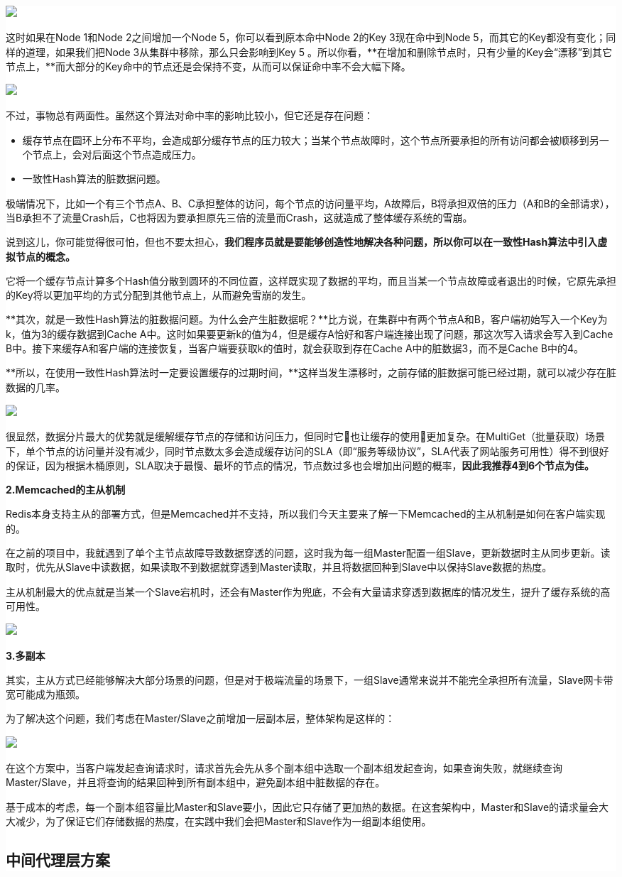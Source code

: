 ![](https://static001.geekbang.org/resource/image/f9/fe/f9ea0e201aa954cf46c5762835095efe.jpg)

这时如果在Node 1和Node 2之间增加一个Node 5，你可以看到原本命中Node 2的Key 3现在命中到Node 5，而其它的Key都没有变化；同样的道理，如果我们把Node 3从集群中移除，那么只会影响到Key 5 。所以你看，**在增加和删除节点时，只有少量的Key会“漂移”到其它节点上，**而大部分的Key命中的节点还是会保持不变，从而可以保证命中率不会大幅下降。

![](https://static001.geekbang.org/resource/image/4c/91/4c13c4fd4278dc97d072afe09a1a1b91.jpg)

不过，事物总有两面性。虽然这个算法对命中率的影响比较小，但它还是存在问题：

*   缓存节点在圆环上分布不平均，会造成部分缓存节点的压力较大；当某个节点故障时，这个节点所要承担的所有访问都会被顺移到另一个节点上，会对后面这个节点造成压力。
    
*   一致性Hash算法的脏数据问题。
    

极端情况下，比如一个有三个节点A、B、C承担整体的访问，每个节点的访问量平均，A故障后，B将承担双倍的压力（A和B的全部请求），当B承担不了流量Crash后，C也将因为要承担原先三倍的流量而Crash，这就造成了整体缓存系统的雪崩。

说到这儿，你可能觉得很可怕，但也不要太担心，**我们程序员就是要能够创造性地解决各种问题，所以你可以在一致性Hash算法中引入虚拟节点的概念。**

它将一个缓存节点计算多个Hash值分散到圆环的不同位置，这样既实现了数据的平均，而且当某一个节点故障或者退出的时候，它原先承担的Key将以更加平均的方式分配到其他节点上，从而避免雪崩的发生。

**其次，就是一致性Hash算法的脏数据问题。为什么会产生脏数据呢？**比方说，在集群中有两个节点A和B，客户端初始写入一个Key为k，值为3的缓存数据到Cache A中。这时如果要更新k的值为4，但是缓存A恰好和客户端连接出现了问题，那这次写入请求会写入到Cache B中。接下来缓存A和客户端的连接恢复，当客户端要获取k的值时，就会获取到存在Cache A中的脏数据3，而不是Cache B中的4。

**所以，在使用一致性Hash算法时一定要设置缓存的过期时间，**这样当发生漂移时，之前存储的脏数据可能已经过期，就可以减少存在脏数据的几率。

![](https://static001.geekbang.org/resource/image/4c/f8/4c10bb2e9b0f6cb9920d4b1c9418b2f8.jpg)

很显然，数据分片最大的优势就是缓解缓存节点的存储和访问压力，但同时它也让缓存的使用更加复杂。在MultiGet（批量获取）场景下，单个节点的访问量并没有减少，同时节点数太多会造成缓存访问的SLA（即“服务等级协议”，SLA代表了网站服务可用性）得不到很好的保证，因为根据木桶原则，SLA取决于最慢、最坏的节点的情况，节点数过多也会增加出问题的概率，**因此我推荐4到6个节点为佳。**

**2.Memcached的主从机制**

Redis本身支持主从的部署方式，但是Memcached并不支持，所以我们今天主要来了解一下Memcached的主从机制是如何在客户端实现的。

在之前的项目中，我就遇到了单个主节点故障导致数据穿透的问题，这时我为每一组Master配置一组Slave，更新数据时主从同步更新。读取时，优先从Slave中读数据，如果读取不到数据就穿透到Master读取，并且将数据回种到Slave中以保持Slave数据的热度。

主从机制最大的优点就是当某一个Slave宕机时，还会有Master作为兜底，不会有大量请求穿透到数据库的情况发生，提升了缓存系统的高可用性。

![](https://static001.geekbang.org/resource/image/54/60/5468eb8779396b38c3731839f3d8d960.jpg)

**3.多副本**

其实，主从方式已经能够解决大部分场景的问题，但是对于极端流量的场景下，一组Slave通常来说并不能完全承担所有流量，Slave网卡带宽可能成为瓶颈。

为了解决这个问题，我们考虑在Master/Slave之前增加一层副本层，整体架构是这样的：

![](https://static001.geekbang.org/resource/image/67/03/6779f9b6741b7767068df767218bcd03.jpg)

在这个方案中，当客户端发起查询请求时，请求首先会先从多个副本组中选取一个副本组发起查询，如果查询失败，就继续查询Master/Slave，并且将查询的结果回种到所有副本组中，避免副本组中脏数据的存在。

基于成本的考虑，每一个副本组容量比Master和Slave要小，因此它只存储了更加热的数据。在这套架构中，Master和Slave的请求量会大大减少，为了保证它们存储数据的热度，在实践中我们会把Master和Slave作为一组副本组使用。

## 中间代理层方案
